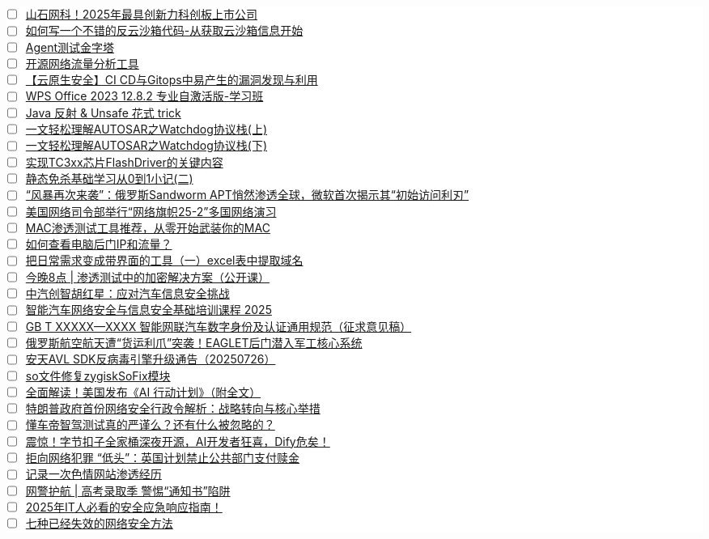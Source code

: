   - [ ] [山石网科！2025年最具创新力科创板上市公司](https://mp.weixin.qq.com/s?__biz=MzAxMDE4MTAzMQ==&mid=2661301958&idx=1&sn=0548025599b931c0e30768356ab6d599)
  - [ ] [如何写一个不错的反云沙箱代码-从获取云沙箱信息开始](https://mp.weixin.qq.com/s?__biz=Mzg3NDc3NDQ3NA==&mid=2247485311&idx=1&sn=c3d3e59d949f9b189bbbd86ae43db6bc)
  - [ ] [Agent测试金字塔](https://mp.weixin.qq.com/s?__biz=Mzk0MzY1NDc2MA==&mid=2247484385&idx=1&sn=63be3f93fe27db60f9ce0c2a738abc5b)
  - [ ] [开源网络流量分析工具](https://mp.weixin.qq.com/s?__biz=MzkyNzIxMjM3Mg==&mid=2247490997&idx=1&sn=afaf04251c6bbb61b66975a6fc632ac6)
  - [ ] [【云原生安全】CI CD与Gitops中易产生的漏洞发现与利用](https://mp.weixin.qq.com/s?__biz=Mzg4Njg3MDk5Ng==&mid=2247486981&idx=1&sn=5f11450a596bfcec7917fd9e3e04d8e1)
  - [ ] [WPS Office 2023 12.8.2 专业自激活版-学习班](https://mp.weixin.qq.com/s?__biz=Mzk0NTc2MTMxNQ==&mid=2247483969&idx=1&sn=32325512996470c9855306b2964bacfa)
  - [ ] [Java 反射 & Unsafe 花式 trick](https://mp.weixin.qq.com/s?__biz=MzkwMzQyMTg5OA==&mid=2247488075&idx=1&sn=a376ab37ce5d37167888813ae19fbae4)
  - [ ] [一文轻松理解AUTOSAR之Watchdog协议栈(上)](https://mp.weixin.qq.com/s?__biz=Mzg2NTYxOTcxMw==&mid=2247494328&idx=1&sn=3ceb4a2a379ce3c5b0122442410fbced)
  - [ ] [一文轻松理解AUTOSAR之Watchdog协议栈(下)](https://mp.weixin.qq.com/s?__biz=Mzg2NTYxOTcxMw==&mid=2247494328&idx=2&sn=9a7e441e2920ac0fd973270feb9cf226)
  - [ ] [实现TC3xx芯片FlashDriver的关键内容](https://mp.weixin.qq.com/s?__biz=Mzg2NTYxOTcxMw==&mid=2247494328&idx=3&sn=01ebf99c34c35dd7a395827fc4840942)
  - [ ] [静态免杀基础学习从0到1小记(二)](https://mp.weixin.qq.com/s?__biz=Mzk0ODY1NzEwMA==&mid=2247492625&idx=1&sn=57d4b772d52d3ee28f7f561d7d194d67)
  - [ ] [“风暴再次来袭”：俄罗斯Sandworm APT悄然渗透全球，微软首次揭示其“初始访问利刃”](https://mp.weixin.qq.com/s?__biz=Mzg3OTYxODQxNg==&mid=2247486455&idx=1&sn=92eef7ba8f2b7c9678a1c14f6b1e3c01)
  - [ ] [美国网络司令部举行“网络旗帜25-2”多国网络演习](https://mp.weixin.qq.com/s?__biz=MzI4ODQzMzk3MA==&mid=2247490489&idx=1&sn=8f84a28d1ac8f9c54c4064d1ff7da359)
  - [ ] [MAC渗透测试工具推荐，从零开始武装你的MAC](https://mp.weixin.qq.com/s?__biz=MzkyNTQ0OTYxOQ==&mid=2247484125&idx=1&sn=cf1a8dbf52baed87f4cefc0dda647ed8)
  - [ ] [如何查看电脑后门IP和流量？](https://mp.weixin.qq.com/s?__biz=MzkyMTYyOTQ5NA==&mid=2247487373&idx=1&sn=62ea806aea984f677d13db718f164ad2)
  - [ ] [把日常需求变成带界面的工具（一）excel表中提取域名](https://mp.weixin.qq.com/s?__biz=MzI1NTI4OTE5OA==&mid=2247487560&idx=1&sn=8eb28d90b9279b51dcc100b6b7a9c564)
  - [ ] [今晚8点 | 渗透测试中的加密解决方案（公开课）](https://mp.weixin.qq.com/s?__biz=MzU1NjgzOTAyMg==&mid=2247524399&idx=1&sn=0ac4db424451b35b65fefbcb9e71c5ae)
  - [ ] [中汽创智胡红星：应对汽车信息安全挑战](https://mp.weixin.qq.com/s?__biz=MzU2MDk1Nzg2MQ==&mid=2247626269&idx=1&sn=3098ff971880833e1374d22cc69c6369)
  - [ ] [智能汽车网络安全与信息安全基础培训课程 2025](https://mp.weixin.qq.com/s?__biz=MzU2MDk1Nzg2MQ==&mid=2247626269&idx=2&sn=2a77d312dbd2c3a6f225703d2ee3b00b)
  - [ ] [GB T XXXXX—XXXX 智能网联汽车数字身份及认证通用规范（征求意见稿）](https://mp.weixin.qq.com/s?__biz=MzU2MDk1Nzg2MQ==&mid=2247626269&idx=3&sn=ae40140a358d8a8e4311b90c3a8d8591)
  - [ ] [俄罗斯航空航天遭“货运利爪”突袭！EAGLET后门潜入军工核心系统](https://mp.weixin.qq.com/s?__biz=Mzg4NTg5MDQ0OA==&mid=2247488383&idx=1&sn=e0ae57db2b937487da7d91170e41a703)
  - [ ] [安天AVL SDK反病毒引擎升级通告（20250726）](https://mp.weixin.qq.com/s?__biz=MjM5MTA3Nzk4MQ==&mid=2650211651&idx=1&sn=120f1e16eb55bf1bb02ec893e8172b03)
  - [ ] [so文件修复zygiskSoFix模块](https://mp.weixin.qq.com/s?__biz=MzkwOTU4NzE1Mw==&mid=2247483756&idx=1&sn=1d1d6804a8a3b7791460df6dbb9b4bfb)
  - [ ] [全面解读！美国发布《AI 行动计划》（附全文）](https://mp.weixin.qq.com/s?__biz=Mzg4MDU0NTQ4Mw==&mid=2247532593&idx=1&sn=df7aa82266c4b75aed7f583b1a7750f4)
  - [ ] [特朗普政府首份网络安全行政令解析：战略转向与核心举措](https://mp.weixin.qq.com/s?__biz=Mzg4MDU0NTQ4Mw==&mid=2247532593&idx=2&sn=8cb633bd5380695d59ffd4eccd51cfcd)
  - [ ] [懂车帝智驾测试真的严谨么？还有什么被忽略的？](https://mp.weixin.qq.com/s?__biz=Mzg4Nzk3MTg3MA==&mid=2247488497&idx=1&sn=5d29048b6127864d38e298704f2edb3f)
  - [ ] [震惊！字节扣子全家桶深夜开源，AI开发者狂喜，Dify危矣！](https://mp.weixin.qq.com/s?__biz=MzU5NzQ3NzIwMA==&mid=2247486809&idx=1&sn=24f93c81dcdd3f7fc4f50fba4a56cefe)
  - [ ] [拒向网络犯罪 “低头”：英国计划禁止公共部门支付赎金](https://mp.weixin.qq.com/s?__biz=MzUzODYyMDIzNw==&mid=2247519339&idx=1&sn=344ee933b1c2d315520b4231a59f69f1)
  - [ ] [记录一次色情网站渗透经历](https://mp.weixin.qq.com/s?__biz=MzkwODc1NTgyMg==&mid=2247487389&idx=1&sn=747f0c6da547a3a7e7a7ce8bd91e4776)
  - [ ] [网警护航 | 高考录取季 警惕“通知书”陷阱](https://mp.weixin.qq.com/s?__biz=MzAxMjE3ODU3MQ==&mid=2650611554&idx=1&sn=d3cd74ac217a9ea1248469894637acfb)
  - [ ] [2025年IT人必看的安全应急响应指南！](https://mp.weixin.qq.com/s?__biz=MzAxMjE3ODU3MQ==&mid=2650611554&idx=2&sn=007fe989aa1ccaa7f44c7631ac364113)
  - [ ] [七种已经失效的网络安全方法](https://mp.weixin.qq.com/s?__biz=MzAxMjE3ODU3MQ==&mid=2650611554&idx=3&sn=16c2d712eef5f8efe96a38f1f1c254ab)